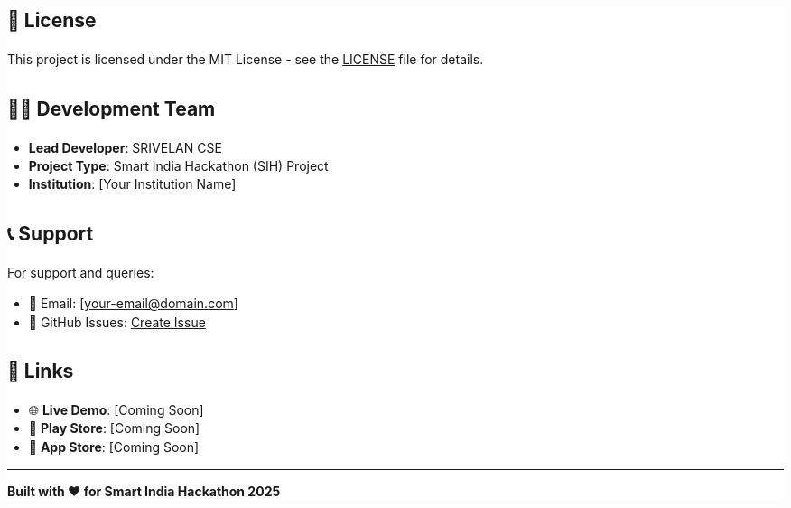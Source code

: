 ## 📝 **License**
This project is licensed under the MIT License - see the [LICENSE](LICENSE) file for details.

## 👨‍💻 **Development Team**
- **Lead Developer**: SRIVELAN CSE
- **Project Type**: Smart India Hackathon (SIH) Project
- **Institution**: [Your Institution Name]

## 📞 **Support**
For support and queries:
- 📧 Email: [your-email@domain.com]
- 💬 GitHub Issues: [Create Issue](https://github.com/SRIVELAN-CSE/CW/issues)

## 🔗 **Links**
- 🌐 **Live Demo**: [Coming Soon]
- 📱 **Play Store**: [Coming Soon]
- 🍎 **App Store**: [Coming Soon]

---
**Built with ❤️ for Smart India Hackathon 2025**